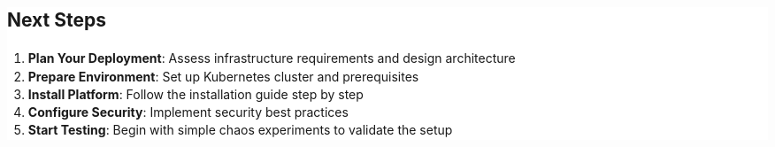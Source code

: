 ## Next Steps

1. **Plan Your Deployment**: Assess infrastructure requirements and design architecture
2. **Prepare Environment**: Set up Kubernetes cluster and prerequisites
3. **Install Platform**: Follow the installation guide step by step
4. **Configure Security**: Implement security best practices
5. **Start Testing**: Begin with simple chaos experiments to validate the setup
